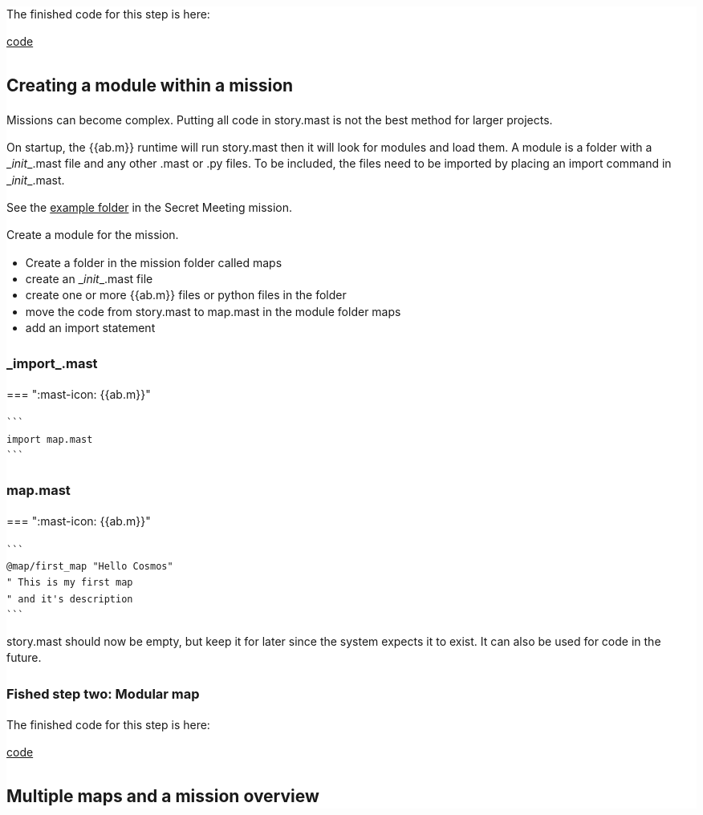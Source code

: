 
The finished code for this step is here:

[code](https://github.com/artemis-sbs/mast_tutorial/tree/step-01)



## Creating a module within a mission

Missions can become complex. Putting all code in story.mast is not the best method for larger projects.

On startup, the {{ab.m}} runtime will run story.mast then it will look for modules and load them. A module is a folder with a \__init__.mast file and any other .mast or .py files. To be included, the files need to be imported by placing an import command in \__init__.mast.


See the [example folder](https://github.com/artemis-sbs/SecretMeeting/tree/main/SecretMaps) in the Secret Meeting mission.

Create a module for the mission.

- Create a folder in the mission folder called maps
- create an \__init__.mast file
- create one or more {{ab.m}} files or python files in the folder
- move the code from story.mast to map.mast in the module folder maps
- add an import statement 

### \___import___.mast
=== ":mast-icon: {{ab.m}}"

    ```
    import map.mast
    ```

### map.mast
=== ":mast-icon: {{ab.m}}"

    ```
    @map/first_map "Hello Cosmos"
    " This is my first map
    " and it's description
    ```

story.mast should now be empty, but keep it for later since the system expects it to exist. It can also be used for code in the future.


### Fished step two: Modular map

The finished code for this step is here:

[code](https://github.com/artemis-sbs/mast_tutorial/tree/step-02)


## Multiple maps and a mission overview
